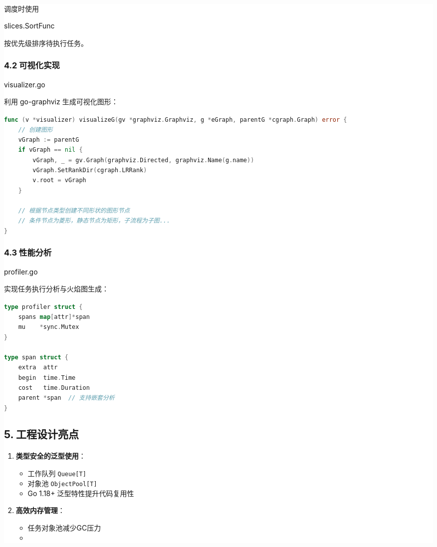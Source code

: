 调度时使用

slices.SortFunc

按优先级排序待执行任务。

### 4.2 可视化实现

visualizer.go

利用 go-graphviz 生成可视化图形：

```go
func (v *visualizer) visualizeG(gv *graphviz.Graphviz, g *eGraph, parentG *cgraph.Graph) error {
    // 创建图形
    vGraph := parentG
    if vGraph == nil {
        vGraph, _ = gv.Graph(graphviz.Directed, graphviz.Name(g.name))
        vGraph.SetRankDir(cgraph.LRRank)
        v.root = vGraph
    }

    // 根据节点类型创建不同形状的图形节点
    // 条件节点为菱形，静态节点为矩形，子流程为子图...
}
```

### 4.3 性能分析

profiler.go

实现任务执行分析与火焰图生成：

```go
type profiler struct {
    spans map[attr]*span
    mu    *sync.Mutex
}

type span struct {
    extra  attr
    begin  time.Time
    cost   time.Duration
    parent *span  // 支持嵌套分析
}
```

## 5. 工程设计亮点

1. **类型安全的泛型使用**：

   - 工作队列 `Queue[T]`
   - 对象池 `ObjectPool[T]`
   - Go 1.18+ 泛型特性提升代码复用性

2. **高效内存管理**：
   - 任务对象池减少GC压力
   -
